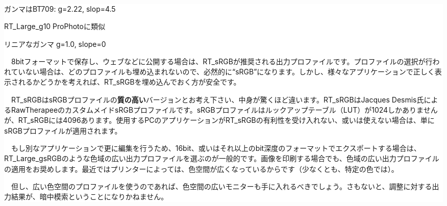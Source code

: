 ガンマはBT709: g=2.22, slop=4.5

RT_Large_g10
ProPhotoに類似

リニアなガンマ g=1.0, slope=0

　8bitフォーマットで保存し、ウェブなどに公開する場合は、RT_sRGBが推奨される出力プロファイルです。プロファイルの選択が行われていない場合は、どのプロファイルも埋め込まれないので、必然的に“sRGB”になります。しかし、様々なアプリケーションで正しく表示されるかどうかを考えれば、RT_sRGBを埋め込んでおく方が安全です。

　RT_sRGBはsRGBプロファイルの**質の高い**バージョンとお考え下さい、中身が驚くほど違います。RT_sRGBはJacques
Desmis氏によるRawTherapeeのカスタムメイドsRGBプロファイルです。sRGBプロファイルはルックアップテーブル（LUT）が1024しかありませんが、RT_sRGBには4096あります。使用するPCのアプリケーションがRT_sRGBの有利性を受け入れない、或いは使えない場合は、単にsRGBプロファイルが適用されます。

　もし別なアプリケーションで更に編集を行うため、16bit、或いはそれ以上のbit深度のフォーマットでエクスポートする場合は、RT_Large_gsRGBのような色域の広い出力プロファイルを選ぶのが一般的です。画像を印刷する場合でも、色域の広い出力プロファイルの適用をお奨めします。最近ではプリンターによっては、色空間が広くなっているからです（少なくとも、特定の色では）。

　但し、広い色空間のプロファイルを使うのであれば、色空間の広いモニターも手に入れるべきでしょう。さもないと、調整に対する出力結果が、暗中模索ということになりかねません。